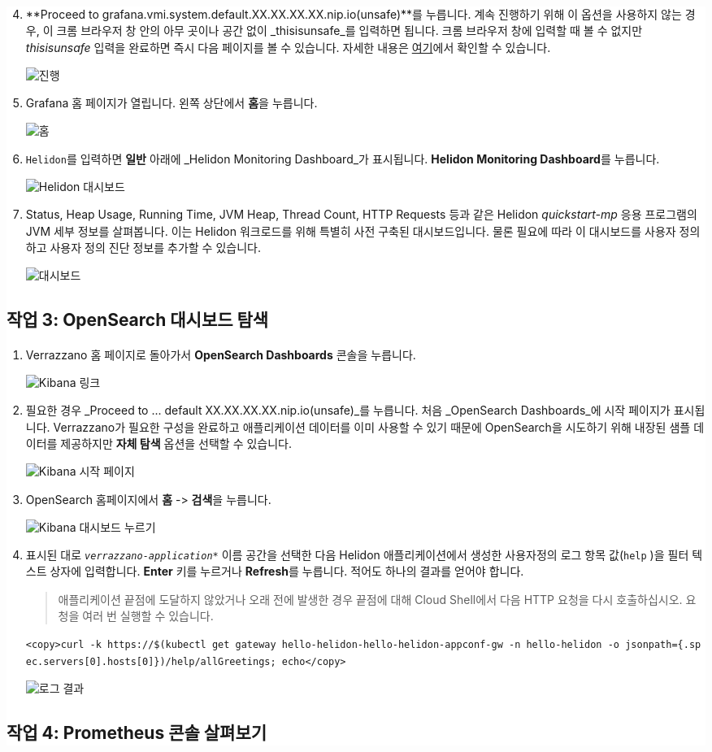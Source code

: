 4.  **Proceed to grafana.vmi.system.default.XX.XX.XX.XX.nip.io(unsafe)**를 누릅니다. 계속 진행하기 위해 이 옵션을 사용하지 않는 경우, 이 크롬 브라우저 창 안의 아무 곳이나 공간 없이 _thisisunsafe_를 입력하면 됩니다. 크롬 브라우저 창에 입력할 때 볼 수 없지만 _thisisunsafe_ 입력을 완료하면 즉시 다음 페이지를 볼 수 있습니다. 자세한 내용은 [여기](https://verrazzano.io/latest/docs/faq/faq/#enable-google-chrome-to-accept-self-signed-verrazzano-certificates)에서 확인할 수 있습니다.
    
    ![진행](images/grafana-proceed.png)
    
5.  Grafana 홈 페이지가 열립니다. 왼쪽 상단에서 **홈**을 누릅니다.
    
    ![홈](images/grafana-home.png)
    
6.  `Helidon`를 입력하면 **일반** 아래에 _Helidon Monitoring Dashboard_가 표시됩니다. **Helidon Monitoring Dashboard**를 누릅니다.
    
    ![Helidon 대시보드](images/search-helidon.png)
    
7.  Status, Heap Usage, Running Time, JVM Heap, Thread Count, HTTP Requests 등과 같은 Helidon _quickstart-mp_ 응용 프로그램의 JVM 세부 정보를 살펴봅니다. 이는 Helidon 워크로드를 위해 특별히 사전 구축된 대시보드입니다. 물론 필요에 따라 이 대시보드를 사용자 정의하고 사용자 정의 진단 정보를 추가할 수 있습니다.
    
    ![대시보드](images/helidon-dashboard.png)
    

## 작업 3: OpenSearch 대시보드 탐색

1.  Verrazzano 홈 페이지로 돌아가서 **OpenSearch Dashboards** 콘솔을 누릅니다.
    
    ![Kibana 링크](images/opensearch-link.png)
    
2.  필요한 경우 _Proceed to ... default XX.XX.XX.XX.nip.io(unsafe)_를 누릅니다. 처음 _OpenSearch Dashboards_에 시작 페이지가 표시됩니다. Verrazzano가 필요한 구성을 완료하고 애플리케이션 데이터를 이미 사용할 수 있기 때문에 OpenSearch을 시도하기 위해 내장된 샘플 데이터를 제공하지만 **자체 탐색** 옵션을 선택할 수 있습니다.
    
    ![Kibana 시작 페이지](images/opensearch-proceed.png)
    
3.  OpenSearch 홈페이지에서 **홈** -> **검색**을 누릅니다.
    
    ![Kibana 대시보드 누르기](images/discover-1.png)
    
4.  표시된 대로 _`verrazzano-application*`_ 이름 공간을 선택한 다음 Helidon 애플리케이션에서 생성한 사용자정의 로그 항목 값(`help` )을 필터 텍스트 상자에 입력합니다. **Enter** 키를 누르거나 **Refresh**를 누릅니다. 적어도 하나의 결과를 얻어야 합니다.
    
    > 애플리케이션 끝점에 도달하지 않았거나 오래 전에 발생한 경우 끝점에 대해 Cloud Shell에서 다음 HTTP 요청을 다시 호출하십시오. 요청을 여러 번 실행할 수 있습니다.
    
        <copy>curl -k https://$(kubectl get gateway hello-helidon-hello-helidon-appconf-gw -n hello-helidon -o jsonpath={.spec.servers[0].hosts[0]})/help/allGreetings; echo</copy>
        
    
    ![로그 결과](images/log-result.png)
    

## 작업 4: Prometheus 콘솔 살펴보기
